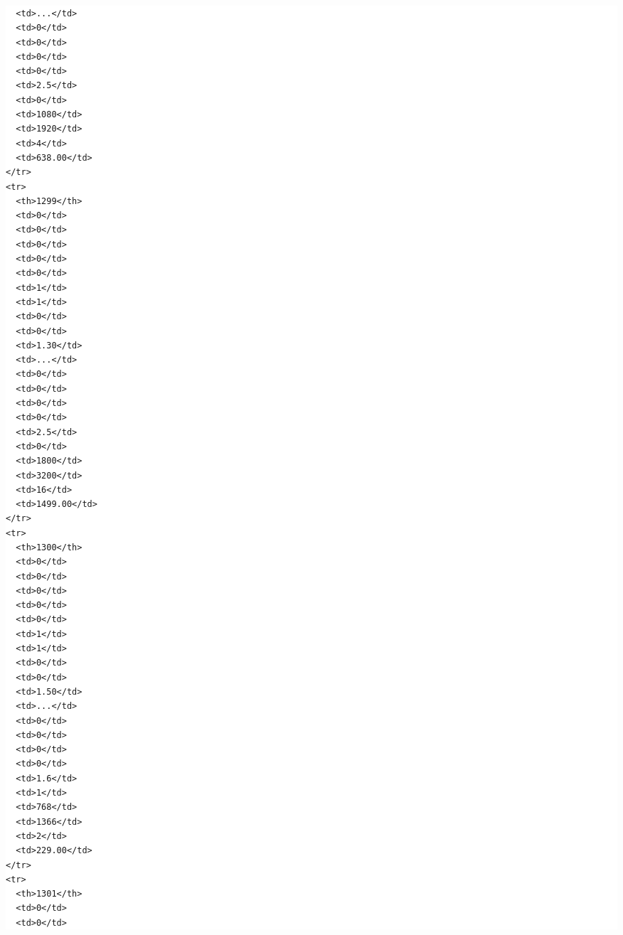       <td>...</td>
      <td>0</td>
      <td>0</td>
      <td>0</td>
      <td>0</td>
      <td>2.5</td>
      <td>0</td>
      <td>1080</td>
      <td>1920</td>
      <td>4</td>
      <td>638.00</td>
    </tr>
    <tr>
      <th>1299</th>
      <td>0</td>
      <td>0</td>
      <td>0</td>
      <td>0</td>
      <td>0</td>
      <td>1</td>
      <td>1</td>
      <td>0</td>
      <td>0</td>
      <td>1.30</td>
      <td>...</td>
      <td>0</td>
      <td>0</td>
      <td>0</td>
      <td>0</td>
      <td>2.5</td>
      <td>0</td>
      <td>1800</td>
      <td>3200</td>
      <td>16</td>
      <td>1499.00</td>
    </tr>
    <tr>
      <th>1300</th>
      <td>0</td>
      <td>0</td>
      <td>0</td>
      <td>0</td>
      <td>0</td>
      <td>1</td>
      <td>1</td>
      <td>0</td>
      <td>0</td>
      <td>1.50</td>
      <td>...</td>
      <td>0</td>
      <td>0</td>
      <td>0</td>
      <td>0</td>
      <td>1.6</td>
      <td>1</td>
      <td>768</td>
      <td>1366</td>
      <td>2</td>
      <td>229.00</td>
    </tr>
    <tr>
      <th>1301</th>
      <td>0</td>
      <td>0</td>